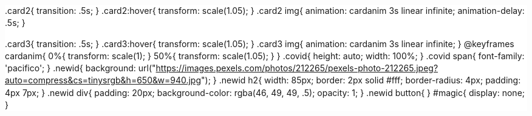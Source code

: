 .card2{
transition: .5s;
}
.card2:hover{
transform: scale(1.05);
}
.card2 img{
animation: cardanim 3s linear infinite;
animation-delay: .5s;
}

.card3{
transition: .5s;
}
.card3:hover{
transform: scale(1.05);
}
.card3 img{
animation: cardanim 3s linear infinite;
}
@keyframes cardanim{
0%{
transform: scale(1);
}
50%{
transform: scale(1.05);
}
}
.covid{
height: auto;
width: 100%;
}
.covid span{
font-family: 'pacifico';
}
.newid{
background: url("https://images.pexels.com/photos/212265/pexels-photo-212265.jpeg?auto=compress&cs=tinysrgb&h=650&w=940.jpg");
}
.newid h2{
width: 85px;
border: 2px solid #fff;
border-radius: 4px;
padding: 4px 7px;
}
.newid div{
padding: 20px;
background-color: rgba(46, 49, 49, .5);
opacity: 1;
}
.newid button{
}
#magic{
display: none;
}
</style>
<script src="https://kit.fontawesome.com/a076d05399.js"></script>
</head>
